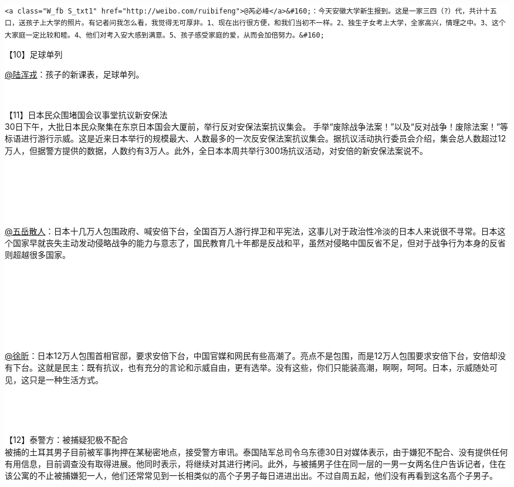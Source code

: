 	<a class="W_fb S_txt1" href="http://weibo.com/ruibifeng">@芮必峰</a>&#160;：今天安徽大学新生报到。这是一家三四（?）代，共计十五口，送孩子上大学的照片。有记者问我怎么看，我觉得无可厚非。1、现在出行很方便，和我们当初不一样。2、独生子女考上大学，全家高兴，情理之中。3、这个大家庭一定比较和睦。4、他们对考入安大感到满意。5、孩子感受家庭的爱，从而会加倍努力。&#160;
</p>
<p>
	【10】足球单列&#160;
</p>
<div class="WB_info">
	<a class="W_fb S_txt1" href="http://weibo.com/u/1617242303">@陆浑戎</a>：孩子的新课表，足球单列。
</div>
<p>
	<img src="http://pic.yupoo.com/dapenti/EUYWt8U5/7JzC0.jpg" alt="">&#160;&#160;
</p>
<p>
	【11】日本民众围堵国会议事堂抗议新安保法<br>
30日下午，大批日本民众聚集在东京日本国会大厦前，举行反对安保法案抗议集会。 手举“废除战争法案！”以及“反对战争！废除法案！”等标语进行游行示威。这是近来日本举行的规模最大、人数最多的一次反安保法案抗议集会。据抗议活动执行委员会介绍，集会总人数超过12万人，但据警方提供的数据，人数约有3万人。此外，全日本本周共举行300场抗议活动，对安倍的新安保法案说不。
</p>
<p>
	<img src="http://pic.yupoo.com/dapenti/EUYuxgk9/k5EvG.jpg" alt="">&#160;
</p>
<p>
	<img src="http://pic.yupoo.com/dapenti/EUYuxMwU/xBzud.jpg" alt=""> 
</p>
<p>
	&#160;
</p>
<div class="WB_info">
	<a class="W_fb S_txt1" href="http://weibo.com/wysr2007">@五岳散人</a>：日本十几万人包围政府、喊安倍下台，全国百万人游行捍卫和平宪法，这事儿对于政治性冷淡的日本人来说很不寻常。日本这个国家早就丧失主动发动侵略战争的能力与意志了，国民教育几十年都是反战和平，虽然对侵略中国反省不足，但对于战争行为本身的反省则超越很多国家。
</div>
<p>
	&#160;
</p>
<p>
	<img src="http://pic.yupoo.com/dapenti/EUYTwpNe/3XEyp.jpg" alt=""> 
</p>
<p>
	<img src="http://pic.yupoo.com/dapenti/EUYUaooJ/mtNKh.jpg" alt=""> 
</p>
<p>
	&#160;
</p>
<div class="WB_info">
	<a class="W_fb S_txt1" href="http://weibo.com/poetjustice">@徐昕</a>：日本12万人包围首相官邸，要求安倍下台，中国官媒和网民有些高潮了。亮点不是包围，而是12万人包围要求安倍下台，安倍却没有下台。这就是民主：既有抗议，也有充分的言论和示威自由，更有选举。没有这些，你们只能装高潮，啊啊，呵呵。日本，示威随处可见，这只是一种生活方式。
</div>
<p>
	&#160;
</p>
<p>
	<img src="http://pic.yupoo.com/dapenti/EUYUaJjd/151BGC.jpg" alt=""> 
</p>
<p>
	【12】泰警方：被捕疑犯极不配合<br>
被捕的土耳其男子目前被军事拘押在某秘密地点，接受警方审讯。泰国陆军总司令乌东德30日对媒体表示，由于嫌犯不配合、没有提供任何有用信息，目前调查没有取得进展。他同时表示，将继续对其进行拷问。此外，与被捕男子住在同一层的一男一女两名住户告诉记者，住在该公寓的不止被捕嫌犯一人，他们还常常见到一长相类似的高个子男子每日进进出出。不过自周五起，他们没有再看到这名高个子男子。
</p>
<p>